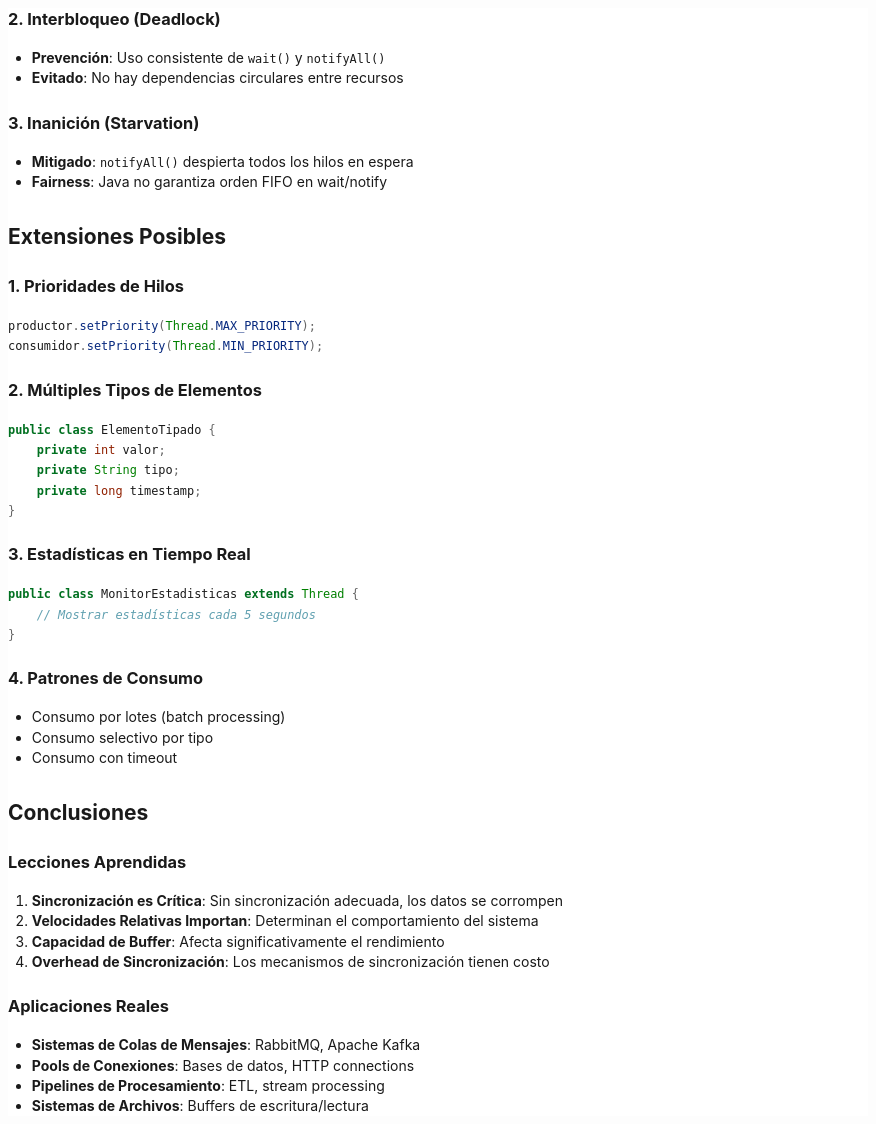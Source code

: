 ### 2. Interbloqueo (Deadlock)
- **Prevención**: Uso consistente de `wait()` y `notifyAll()`
- **Evitado**: No hay dependencias circulares entre recursos

### 3. Inanición (Starvation)
- **Mitigado**: `notifyAll()` despierta todos los hilos en espera
- **Fairness**: Java no garantiza orden FIFO en wait/notify

## Extensiones Posibles

### 1. Prioridades de Hilos
```java
productor.setPriority(Thread.MAX_PRIORITY);
consumidor.setPriority(Thread.MIN_PRIORITY);
```

### 2. Múltiples Tipos de Elementos
```java
public class ElementoTipado {
    private int valor;
    private String tipo;
    private long timestamp;
}
```

### 3. Estadísticas en Tiempo Real
```java
public class MonitorEstadisticas extends Thread {
    // Mostrar estadísticas cada 5 segundos
}
```

### 4. Patrones de Consumo
- Consumo por lotes (batch processing)
- Consumo selectivo por tipo
- Consumo con timeout

## Conclusiones

### Lecciones Aprendidas

1. **Sincronización es Crítica**: Sin sincronización adecuada, los datos se corrompen
2. **Velocidades Relativas Importan**: Determinan el comportamiento del sistema
3. **Capacidad de Buffer**: Afecta significativamente el rendimiento
4. **Overhead de Sincronización**: Los mecanismos de sincronización tienen costo

### Aplicaciones Reales

- **Sistemas de Colas de Mensajes**: RabbitMQ, Apache Kafka
- **Pools de Conexiones**: Bases de datos, HTTP connections
- **Pipelines de Procesamiento**: ETL, stream processing
- **Sistemas de Archivos**: Buffers de escritura/lectura
